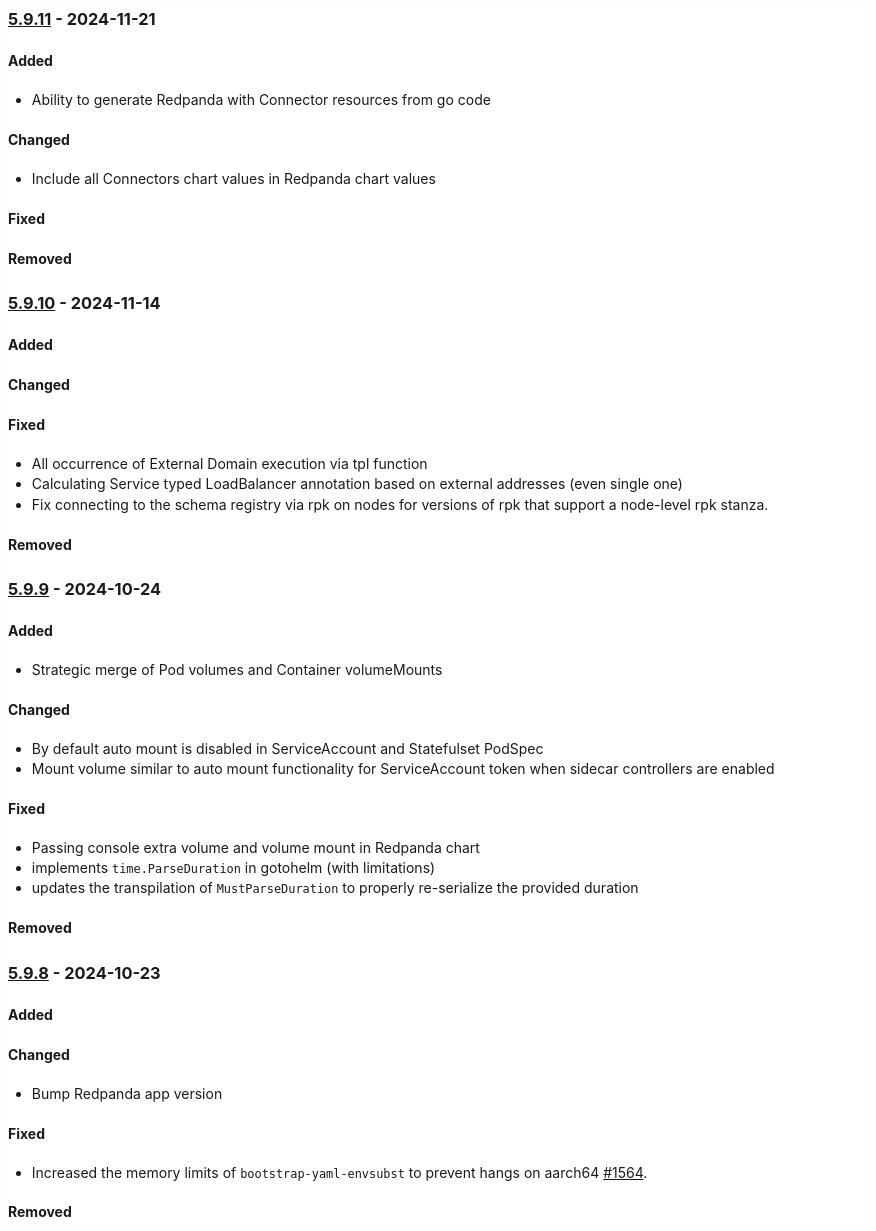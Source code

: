 ### [5.9.11](https://github.com/redpanda-data/helm-charts/releases/tag/redpanda-5.9.11) - 2024-11-21
#### Added
* Ability to generate Redpanda with Connector resources from go code
#### Changed
* Include all Connectors chart values in Redpanda chart values
#### Fixed
#### Removed

### [5.9.10](https://github.com/redpanda-data/helm-charts/releases/tag/redpanda-5.9.10) - 2024-11-14
#### Added
#### Changed
#### Fixed
* All occurrence of External Domain execution via tpl function
* Calculating Service typed LoadBalancer annotation based on external addresses (even single one)
* Fix connecting to the schema registry via rpk on nodes for versions of rpk that support a node-level rpk stanza.
#### Removed

### [5.9.9](https://github.com/redpanda-data/helm-charts/releases/tag/redpanda-5.9.9) - 2024-10-24
#### Added
* Strategic merge of Pod volumes and Container volumeMounts
#### Changed
* By default auto mount is disabled in ServiceAccount and Statefulset PodSpec
* Mount volume similar to auto mount functionality for ServiceAccount token when sidecar controllers are enabled
#### Fixed
* Passing console extra volume and volume mount in Redpanda chart
* implements `time.ParseDuration` in gotohelm (with limitations)
* updates the transpilation of `MustParseDuration` to properly re-serialize the provided duration
#### Removed

### [5.9.8](https://github.com/redpanda-data/helm-charts/releases/tag/redpanda-5.9.8) - 2024-10-23
#### Added
#### Changed
* Bump Redpanda app version
#### Fixed
* Increased the memory limits of `bootstrap-yaml-envsubst` to prevent hangs on aarch64 [#1564](https://github.com/redpanda-data/helm-charts/issues/1564).
#### Removed
